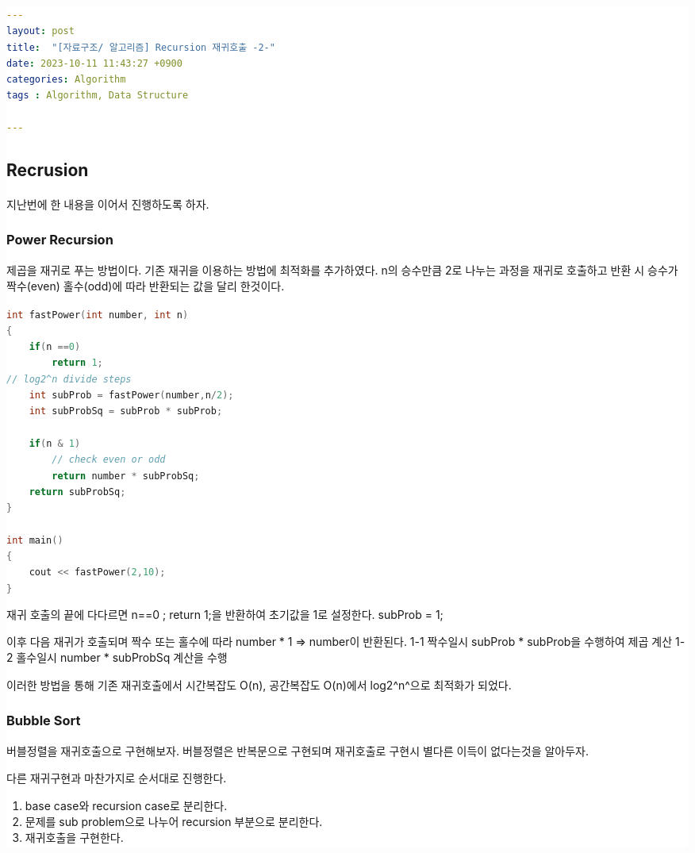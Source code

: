 ```yaml
---
layout: post
title:  "[자료구조/ 알고리즘] Recursion 재귀호출 -2-"
date: 2023-10-11 11:43:27 +0900
categories: Algorithm
tags : Algorithm, Data Structure

---
```

## Recrusion
지난번에 한 내용을 이어서 진행하도록 하자.

### Power Recursion
제곱을 재귀로 푸는 방법이다.
기존 재귀을 이용하는 방법에 최적화를 추가하였다.
n의 승수만큼 2로 나누는 과정을 재귀로 호출하고 반환 시 승수가 짝수(even) 홀수(odd)에 따라 반환되는 값을 달리 한것이다.
```cpp
int fastPower(int number, int n)
{
    if(n ==0)
        return 1;
// log2^n divide steps
    int subProb = fastPower(number,n/2);
    int subProbSq = subProb * subProb;

    if(n & 1)
        // check even or odd
        return number * subProbSq;
    return subProbSq;
}

int main()
{
    cout << fastPower(2,10);
}
```
재귀 호출의 끝에 다다르면 n==0 ; return 1;을 반환하여 초기값을 1로 설정한다.
subProb = 1;

이후 다음 재귀가 호출되며 짝수 또는 홀수에 따라 number * 1 => number이 반환된다.
1-1 짝수일시 subProb * subProb을 수행하여 제곱 계산
1-2 홀수일시 number * subProbSq 계산을 수행

이러한 방법을 통해 기존 재귀호출에서 시간복잡도 O(n), 공간복잡도 O(n)에서 log2^n^으로 최적화가 되었다.

### Bubble Sort

버블정렬을 재귀호출으로 구현해보자.
버블정렬은 반복문으로 구현되며 재귀호출로 구현시 별다른 이득이 없다는것을 알아두자.

다른 재귀구현과 마찬가지로 순서대로 진행한다.
1. base case와 recursion case로 분리한다.
2. 문제를 sub problem으로 나누어 recursion 부분으로 분리한다.
3. 재귀호출을 구현한다.
